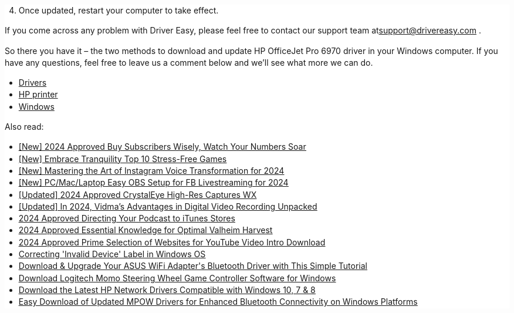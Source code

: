 4) Once updated, restart your computer to take effect.

 If you come across any problem with Driver Easy, please feel free to contact our support team at[support@drivereasy.com](https://tools.techidaily.com/drivereasy/download/) .

 So there you have it – the two methods to download and update HP OfficeJet Pro 6970 driver in your Windows computer. If you have any questions, feel free to leave us a comment below and we’ll see what more we can do.

* [Drivers](https://tools.techidaily.com/drivereasy/download/)
* [HP printer](https://tools.techidaily.com/drivereasy/download/)
* [Windows](https://tools.techidaily.com/drivereasy/download/)

<ins class="adsbygoogle"
     style="display:block"
     data-ad-format="autorelaxed"
     data-ad-client="ca-pub-7571918770474297"
     data-ad-slot="1223367746"></ins>



<ins class="adsbygoogle"
     style="display:block"
     data-ad-client="ca-pub-7571918770474297"
     data-ad-slot="8358498916"
     data-ad-format="auto"
     data-full-width-responsive="true"></ins>

<span class="atpl-alsoreadstyle">Also read:</span>
<div><ul>
<li><a href="https://youtube-data.techidaily.com/24517605-new-2024-approved-buy-subscribers-wisely-watch-your-numbers-soar/"><u>[New] 2024 Approved  Buy Subscribers Wisely, Watch Your Numbers Soar</u></a></li>
<li><a href="https://video-capture.techidaily.com/new-embrace-tranquility-top-10-stress-free-games/"><u>[New] Embrace Tranquility  Top 10 Stress-Free Games</u></a></li>
<li><a href="https://instagram-videos.techidaily.com/new-mastering-the-art-of-instagram-voice-transformation-for-2024/"><u>[New] Mastering the Art of Instagram Voice Transformation for 2024</u></a></li>
<li><a href="https://facebook-video-recording.techidaily.com/new-pcmaclaptop-easy-obs-setup-for-fb-livestreaming-for-2024/"><u>[New] PC/Mac/Laptop  Easy OBS Setup for FB Livestreaming for 2024</u></a></li>
<li><a href="https://visual-screen-recording.techidaily.com/updated-2024-approved-crystaleye-high-res-captures-wx/"><u>[Updated] 2024 Approved  CrystalEye  High-Res Captures WX</u></a></li>
<li><a href="https://on-screen-recording.techidaily.com/updated-in-2024-vidmas-advantages-in-digital-video-recording-unpacked/"><u>[Updated] In 2024, Vidma’s Advantages in Digital Video Recording Unpacked</u></a></li>
<li><a href="https://fox-blue.techidaily.com/2024-approved-directing-your-podcast-to-itunes-stores/"><u>2024 Approved  Directing Your Podcast to iTunes Stores</u></a></li>
<li><a href="https://screen-capture.techidaily.com/2024-approved-essential-knowledge-for-optimal-valheim-harvest/"><u>2024 Approved  Essential Knowledge for Optimal Valheim Harvest</u></a></li>
<li><a href="https://youtube-help.techidaily.com/2024-approved-prime-selection-of-websites-for-youtube-video-intro-download/"><u>2024 Approved  Prime Selection of Websites for YouTube Video Intro Download</u></a></li>
<li><a href="https://win11-tips.techidaily.com/correcting-invalid-device-label-in-windows-os/"><u>Correcting 'Invalid Device' Label in Windows OS</u></a></li>
<li><a href="https://win-dash.techidaily.com/download-and-upgrade-your-asus-wifi-adapters-bluetooth-driver-with-this-simple-tutorial/"><u>Download & Upgrade Your ASUS WiFi Adapter's Bluetooth Driver with This Simple Tutorial</u></a></li>
<li><a href="https://win-dash.techidaily.com/download-logitech-momo-steering-wheel-game-controller-software-for-windows/"><u>Download Logitech Momo Steering Wheel Game Controller Software for Windows</u></a></li>
<li><a href="https://win-dash.techidaily.com/download-the-latest-hp-network-drivers-compatible-with-windows-10-7-and-8/"><u>Download the Latest HP Network Drivers Compatible with Windows 10, 7 & 8</u></a></li>
<li><a href="https://win-dash.techidaily.com/easy-download-of-updated-mpow-drivers-for-enhanced-bluetooth-connectivity-on-windows-platforms/"><u>Easy Download of Updated MPOW Drivers for Enhanced Bluetooth Connectivity on Windows Platforms</u></a></li>